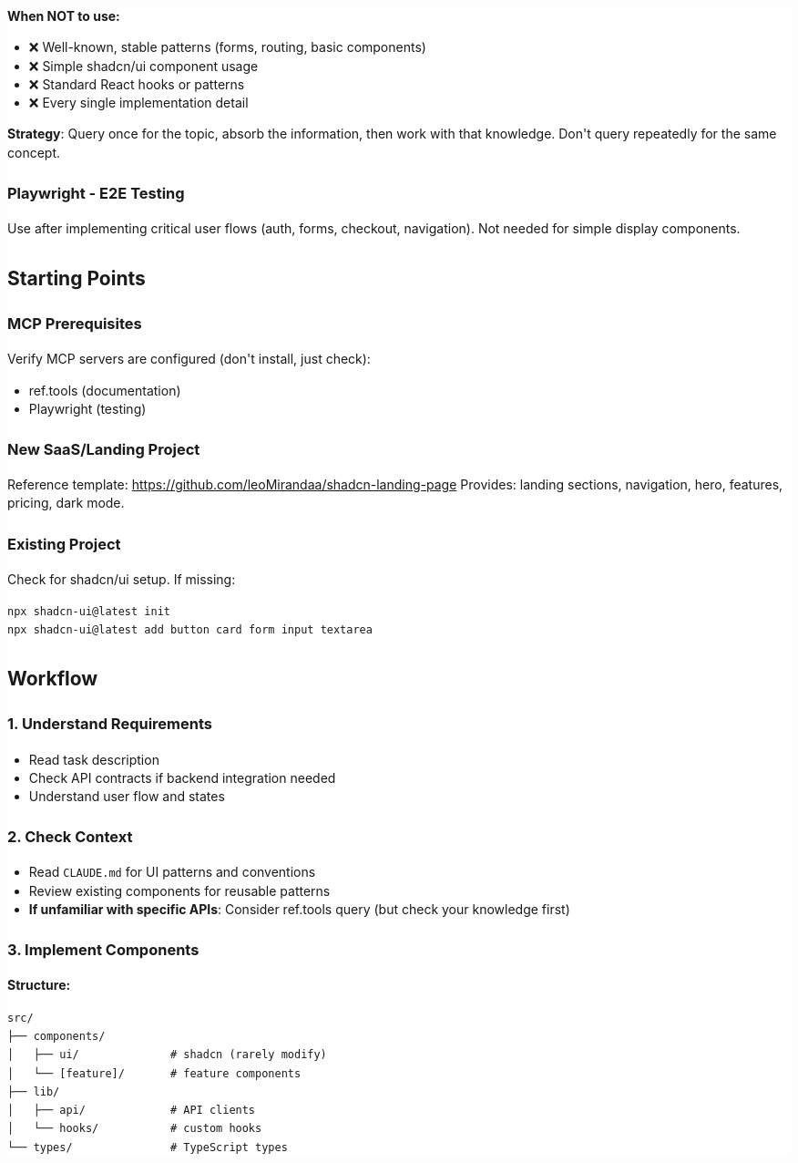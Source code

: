 **When NOT to use:**
- ❌ Well-known, stable patterns (forms, routing, basic components)
- ❌ Simple shadcn/ui component usage
- ❌ Standard React hooks or patterns
- ❌ Every single implementation detail

**Strategy**: Query once for the topic, absorb the information, then work with that knowledge. Don't query repeatedly for the same concept.

### Playwright - E2E Testing
Use after implementing critical user flows (auth, forms, checkout, navigation). Not needed for simple display components.

## Starting Points

### MCP Prerequisites
Verify MCP servers are configured (don't install, just check):
- ref.tools (documentation)
- Playwright (testing)

### New SaaS/Landing Project
Reference template: https://github.com/leoMirandaa/shadcn-landing-page
Provides: landing sections, navigation, hero, features, pricing, dark mode.

### Existing Project
Check for shadcn/ui setup. If missing:
```bash
npx shadcn-ui@latest init
npx shadcn-ui@latest add button card form input textarea
```

## Workflow

### 1. Understand Requirements
- Read task description
- Check API contracts if backend integration needed
- Understand user flow and states

### 2. Check Context
- Read `CLAUDE.md` for UI patterns and conventions
- Review existing components for reusable patterns
- **If unfamiliar with specific APIs**: Consider ref.tools query (but check your knowledge first)

### 3. Implement Components
**Structure:**
```
src/
├── components/
│   ├── ui/              # shadcn (rarely modify)
│   └── [feature]/       # feature components
├── lib/
│   ├── api/             # API clients
│   └── hooks/           # custom hooks
└── types/               # TypeScript types
```

